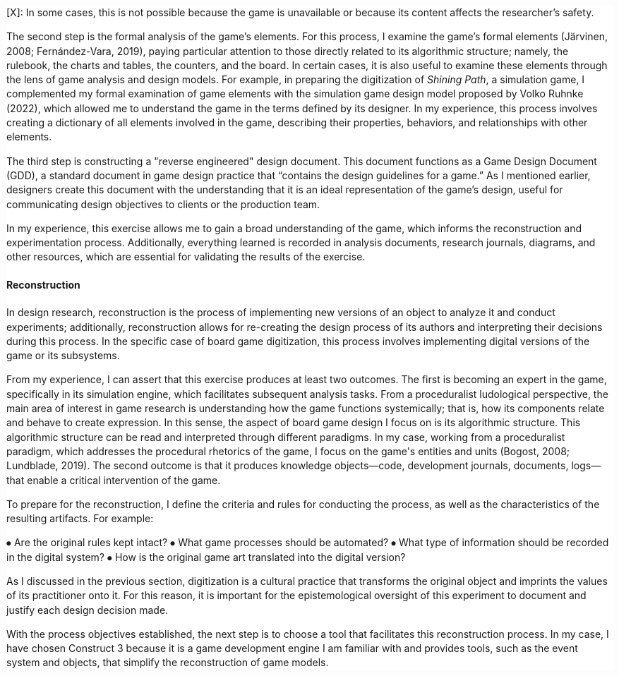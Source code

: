 [X]: In some cases, this is not possible because the game is unavailable or because its content affects the researcher’s safety. 

The second step is the formal analysis of the game’s elements. For this process, I examine the game’s formal elements (Järvinen, 2008; Fernández-Vara, 2019), paying particular attention to those directly related to its algorithmic structure; namely, the rulebook, the charts and tables, the counters, and the board. In certain cases, it is also useful to examine these elements through the lens of game analysis and design models. For example, in preparing the digitization of *Shining Path*, a simulation game, I complemented my formal examination of game elements with the simulation game design model proposed by Volko Ruhnke (2022), which allowed me to understand the game in the terms defined by its designer. In my experience, this process involves creating a dictionary of all elements involved in the game, describing their properties, behaviors, and relationships with other elements.

The third step is constructing a "reverse engineered" design document. This document functions as a Game Design Document (GDD), a standard document in game design practice that “contains the design guidelines for a game.” As I mentioned earlier, designers create this document with the understanding that it is an ideal representation of the game’s design, useful for communicating design objectives to clients or the production team.

In my experience, this exercise allows me to gain a broad understanding of the game, which informs the reconstruction and experimentation process. Additionally, everything learned is recorded in analysis documents, research journals, diagrams, and other resources, which are essential for validating the results of the exercise.
#### Reconstruction
In design research, reconstruction is the process of implementing new versions of an object to analyze it and conduct experiments; additionally, reconstruction allows for re-creating the design process of its authors and interpreting their decisions during this process. In the specific case of board game digitization, this process involves implementing digital versions of the game or its subsystems.

From my experience, I can assert that this exercise produces at least two outcomes. The first is becoming an expert in the game, specifically in its simulation engine, which facilitates subsequent analysis tasks. From a proceduralist ludological perspective, the main area of interest in game research is understanding how the game functions systemically; that is, how its components relate and behave to create expression. In this sense, the aspect of board game design I focus on is its algorithmic structure. This algorithmic structure can be read and interpreted through different paradigms. In my case, working from a proceduralist paradigm, which addresses the procedural rhetorics of the game, I focus on the game's entities and units (Bogost, 2008; Lundblade, 2019). The second outcome is that it produces knowledge objects—code, development journals, documents, logs—that enable a critical intervention of the game.

To prepare for the reconstruction, I define the criteria and rules for conducting the process, as well as the characteristics of the resulting artifacts. For example:

⦁	Are the original rules kept intact?
⦁	What game processes should be automated?
⦁	What type of information should be recorded in the digital system?
⦁	How is the original game art translated into the digital version?

As I discussed in the previous section, digitization is a cultural practice that transforms the original object and imprints the values of its practitioner onto it. For this reason, it is important for the epistemological oversight of this experiment to document and justify each design decision made.

With the process objectives established, the next step is to choose a tool that facilitates this reconstruction process. In my case, I have chosen Construct 3 because it is a game development engine I am familiar with and provides tools, such as the event system and objects, that simplify the reconstruction of game models.

